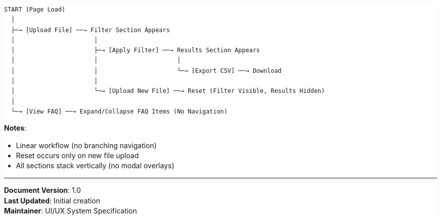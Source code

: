 ```
START (Page Load)
  │
  ├─→ [Upload File] ──→ Filter Section Appears
  │                      │
  │                      ├─→ [Apply Filter] ──→ Results Section Appears
  │                      │                      │
  │                      │                      └─→ [Export CSV] ──→ Download
  │                      │
  │                      └─→ [Upload New File] ──→ Reset (Filter Visible, Results Hidden)
  │
  └─→ [View FAQ] ──→ Expand/Collapse FAQ Items (No Navigation)
```

**Notes**:
- Linear workflow (no branching navigation)
- Reset occurs only on new file upload
- All sections stack vertically (no modal overlays)

---

**Document Version**: 1.0  
**Last Updated**: Initial creation  
**Maintainer**: UI/UX System Specification

